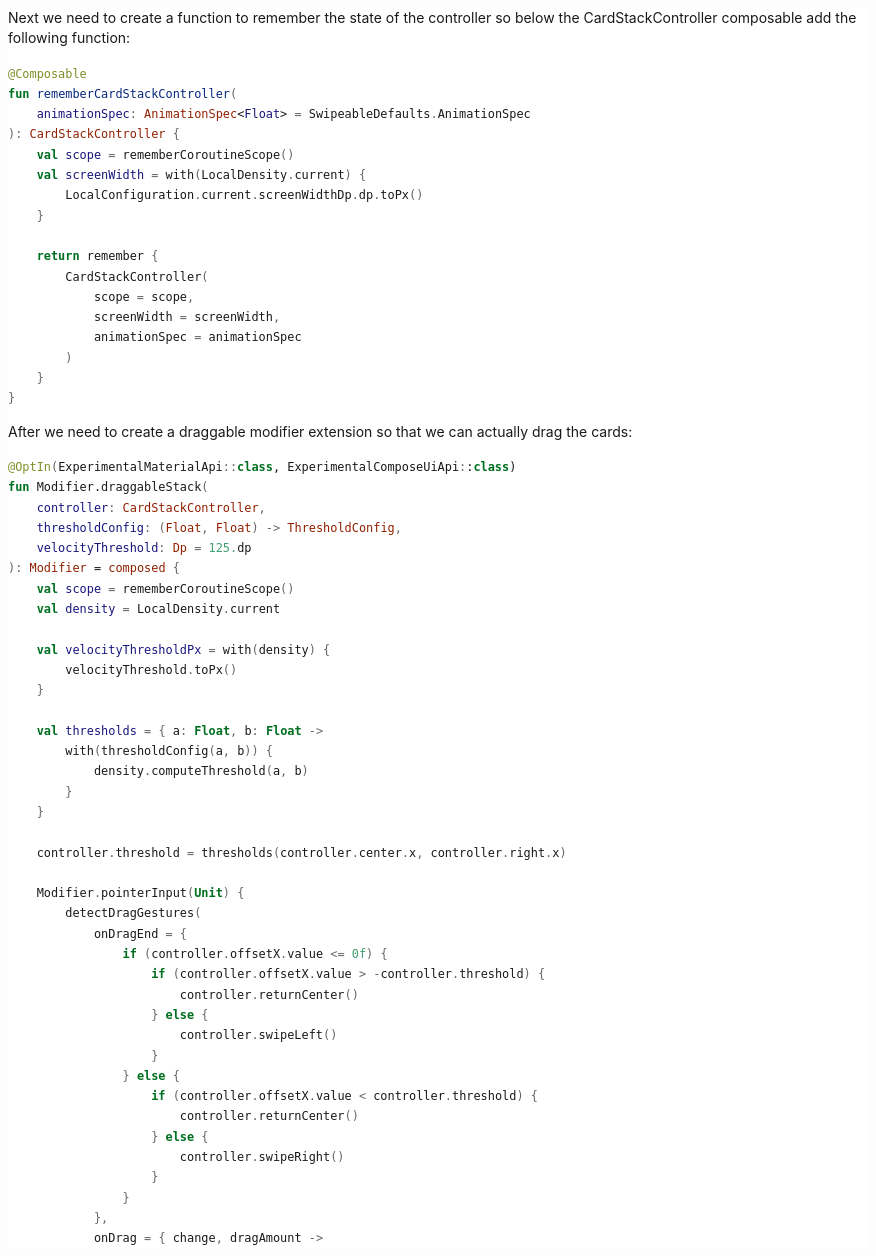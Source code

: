 Next we need to create a function to remember the state of the controller so below the CardStackController composable add the following function:

```kotlin
@Composable
fun rememberCardStackController(
    animationSpec: AnimationSpec<Float> = SwipeableDefaults.AnimationSpec
): CardStackController {
    val scope = rememberCoroutineScope()
    val screenWidth = with(LocalDensity.current) {
        LocalConfiguration.current.screenWidthDp.dp.toPx()
    }

    return remember {
        CardStackController(
            scope = scope,
            screenWidth = screenWidth,
            animationSpec = animationSpec
        )
    }
}
```

After we need to create a draggable modifier extension so that we can actually drag the cards:

```kotlin
@OptIn(ExperimentalMaterialApi::class, ExperimentalComposeUiApi::class)
fun Modifier.draggableStack(
    controller: CardStackController,
    thresholdConfig: (Float, Float) -> ThresholdConfig,
    velocityThreshold: Dp = 125.dp
): Modifier = composed {
    val scope = rememberCoroutineScope()
    val density = LocalDensity.current

    val velocityThresholdPx = with(density) {
        velocityThreshold.toPx()
    }

    val thresholds = { a: Float, b: Float ->
        with(thresholdConfig(a, b)) {
            density.computeThreshold(a, b)
        }
    }

    controller.threshold = thresholds(controller.center.x, controller.right.x)

    Modifier.pointerInput(Unit) {
        detectDragGestures(
            onDragEnd = {
                if (controller.offsetX.value <= 0f) {
                    if (controller.offsetX.value > -controller.threshold) {
                        controller.returnCenter()
                    } else {
                        controller.swipeLeft()
                    }
                } else {
                    if (controller.offsetX.value < controller.threshold) {
                        controller.returnCenter()
                    } else {
                        controller.swipeRight()
                    }
                }
            },
            onDrag = { change, dragAmount ->
```